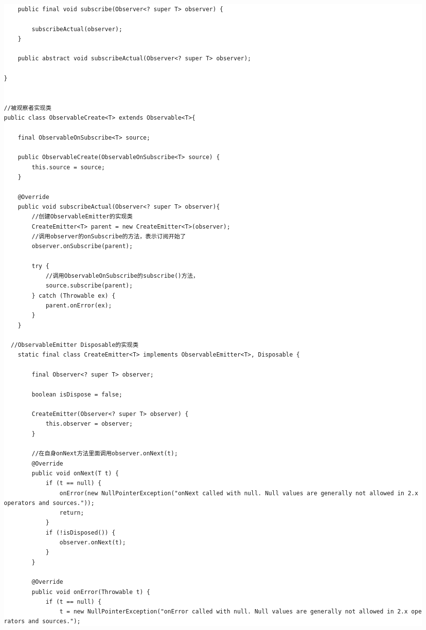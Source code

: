 ```
    public final void subscribe(Observer<? super T> observer) {

        subscribeActual(observer);
    }

    public abstract void subscribeActual(Observer<? super T> observer);

}


//被观察者实现类
public class ObservableCreate<T> extends Observable<T>{

    final ObservableOnSubscribe<T> source;

    public ObservableCreate(ObservableOnSubscribe<T> source) {
        this.source = source;
    }

    @Override
    public void subscribeActual(Observer<? super T> observer){
        //创建ObservableEmitter的实现类
        CreateEmitter<T> parent = new CreateEmitter<T>(observer);
        //调用observer的onSubscribe的方法，表示订阅开始了
        observer.onSubscribe(parent);

        try {
            //调用ObservableOnSubscribe的subscribe()方法，
            source.subscribe(parent);
        } catch (Throwable ex) {
            parent.onError(ex);
        }
    }
    
  //ObservableEmitter Disposable的实现类
    static final class CreateEmitter<T> implements ObservableEmitter<T>, Disposable {

        final Observer<? super T> observer;

        boolean isDispose = false;

        CreateEmitter(Observer<? super T> observer) {
            this.observer = observer;
        }

        //在自身onNext方法里面调用observer.onNext(t);
        @Override
        public void onNext(T t) {
            if (t == null) {
                onError(new NullPointerException("onNext called with null. Null values are generally not allowed in 2.x operators and sources."));
                return;
            }
            if (!isDisposed()) {
                observer.onNext(t);
            }
        }

        @Override
        public void onError(Throwable t) {
            if (t == null) {
                t = new NullPointerException("onError called with null. Null values are generally not allowed in 2.x operators and sources.");
```